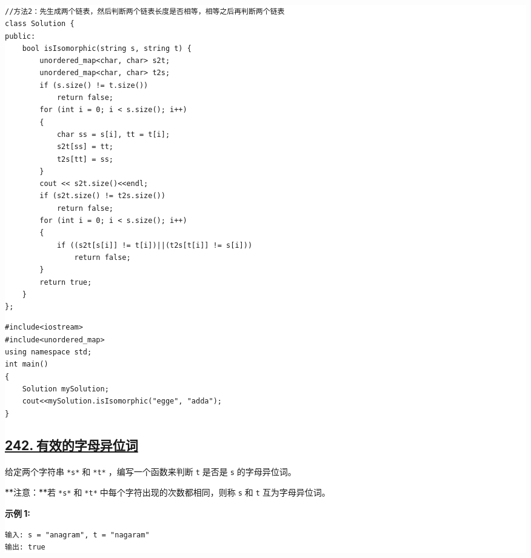 ```
//方法2：先生成两个链表，然后判断两个链表长度是否相等，相等之后再判断两个链表
class Solution {
public:
    bool isIsomorphic(string s, string t) {
        unordered_map<char, char> s2t;
        unordered_map<char, char> t2s;
        if (s.size() != t.size())
            return false;
        for (int i = 0; i < s.size(); i++)
        {
            char ss = s[i], tt = t[i];
            s2t[ss] = tt;
            t2s[tt] = ss;
        }
        cout << s2t.size()<<endl;
        if (s2t.size() != t2s.size())
            return false;
        for (int i = 0; i < s.size(); i++)
        {
            if ((s2t[s[i]] != t[i])||(t2s[t[i]] != s[i]))
                return false;
        }
        return true;
    }
};
```

```
#include<iostream>
#include<unordered_map>
using namespace std;
int main()
{
    Solution mySolution;
    cout<<mySolution.isIsomorphic("egge", "adda");
}
```



## [242. 有效的字母异位词](https://leetcode.cn/problems/valid-anagram/)

给定两个字符串 `*s*` 和 `*t*` ，编写一个函数来判断 `t` 是否是 `s` 的字母异位词。

**注意：**若 `*s*` 和 `*t*` 中每个字符出现的次数都相同，则称 `s` 和 `t` 互为字母异位词。

**示例 1:**

```
输入: s = "anagram", t = "nagaram"
输出: true
```
